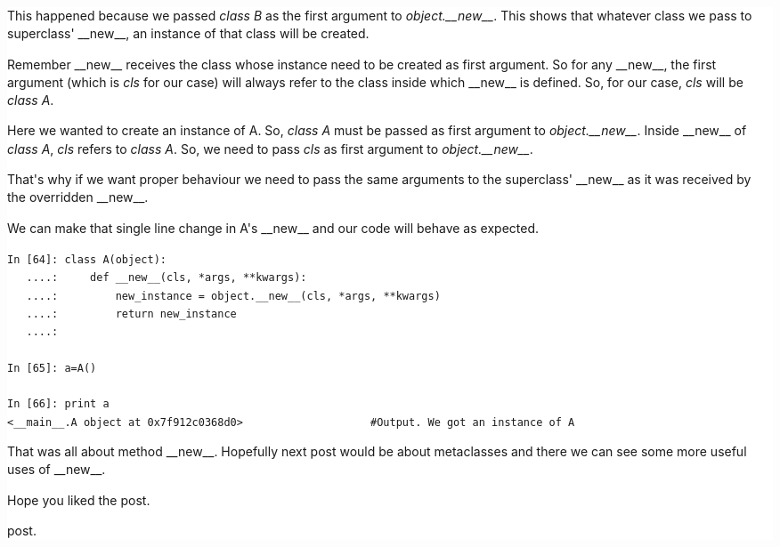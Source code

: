 This happened because we passed *class B* as the first argument to *object.\_\_new\_\_*. This shows that whatever class we pass to superclass' \_\_new\_\_, an instance of that class will be created.

Remember \_\_new\_\_ receives the class whose instance need to be created as first argument. So for any \_\_new\_\_, the first argument (which is *cls* for our case) will always refer to the class inside which \_\_new\_\_ is defined. So, for our case, *cls* will be *class A*.

Here we wanted to create an instance of A. So, *class A* must be passed as first argument to *object.\_\_new\_\_*. Inside \_\_new\_\_ of *class A*, *cls* refers to *class A*. So, we need to pass *cls* as first argument to *object.\_\_new\_\_*.

That's why if we want proper behaviour we need to pass the same arguments to the superclass' \_\_new\_\_ as it was received by the overridden \_\_new\_\_.

We can make that single line change in A's \_\_new\_\_ and our code will behave as expected.

    In [64]: class A(object):
       ....:     def __new__(cls, *args, **kwargs):
       ....:         new_instance = object.__new__(cls, *args, **kwargs)
       ....:         return new_instance
       ....:

    In [65]: a=A()

    In [66]: print a
    <__main__.A object at 0x7f912c0368d0>                    #Output. We got an instance of A

That was all about method \_\_new\_\_. Hopefully next post would be about metaclasses and there we can see some more useful uses of \_\_new\_\_.

Hope you liked the post.

post.


